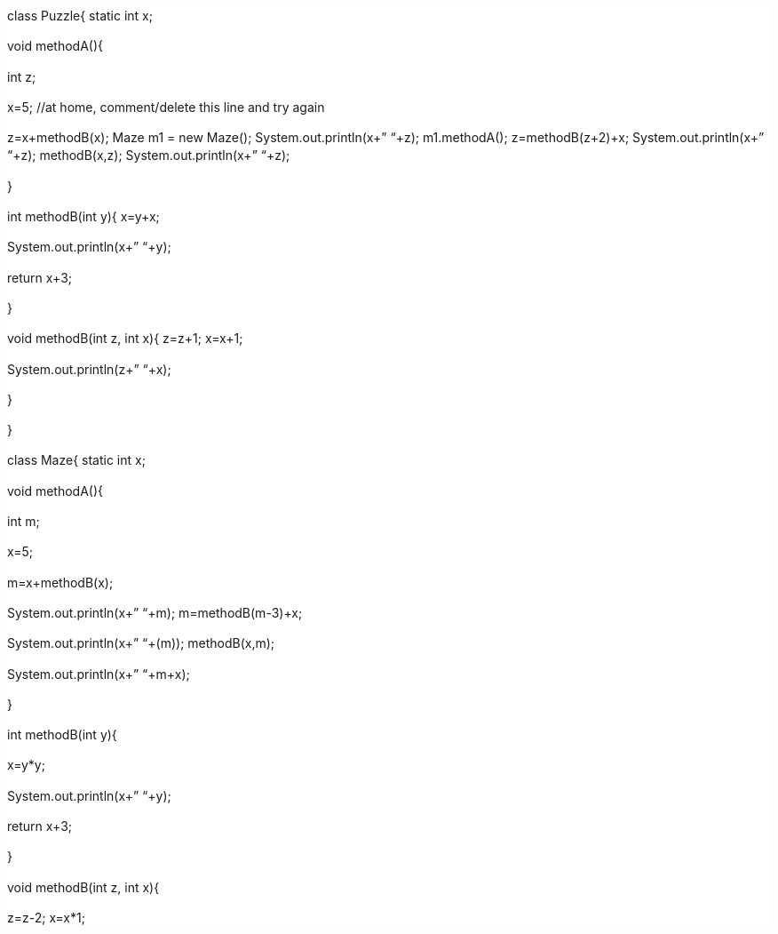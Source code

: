 


class Puzzle{   static int x;

void methodA(){

int z;

x=5; //at home, comment/delete this line and try again

z=x+methodB(x);     Maze m1 = new Maze();     System.out.println(x+” “+z);     m1.methodA();     z=methodB(z+2)+x;     System.out.println(x+” “+z);     methodB(x,z);     System.out.println(x+” “+z);

}

int methodB(int y){     x=y+x;

System.out.println(x+” “+y);

return x+3;

}

void methodB(int z, int x){     z=z+1;     x=x+1;

System.out.println(z+” “+x);

}

}




class Maze{   static int x;

void methodA(){

int m;

x=5;

m=x+methodB(x);

System.out.println(x+” “+m);     m=methodB(m-3)+x;

System.out.println(x+” “+(m));     methodB(x,m);

System.out.println(x+” “+m+x);

}

int methodB(int y){

x=y*y;

System.out.println(x+” “+y);

return x+3;

}

void methodB(int z, int x){

z=z-2;     x=x*1;
